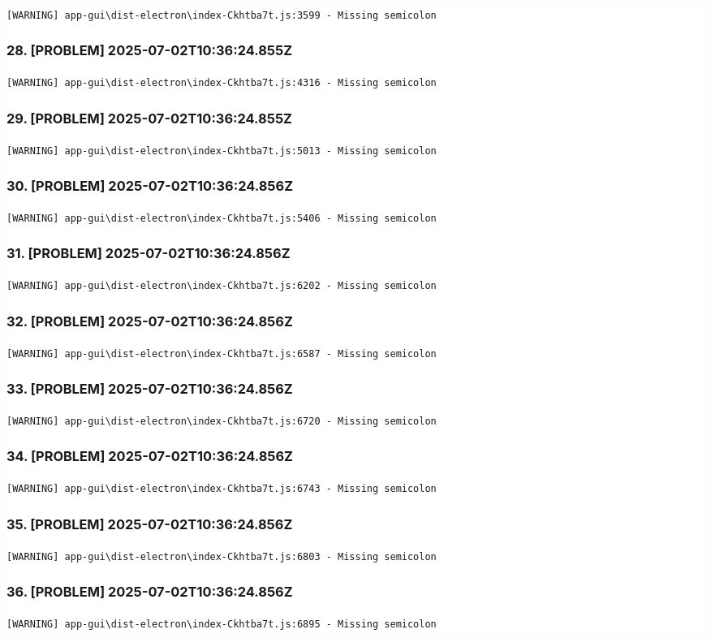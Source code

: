 ```
[WARNING] app-gui\dist-electron\index-Ckhtba7t.js:3599 - Missing semicolon
```

### 28. [PROBLEM] 2025-07-02T10:36:24.855Z

```
[WARNING] app-gui\dist-electron\index-Ckhtba7t.js:4316 - Missing semicolon
```

### 29. [PROBLEM] 2025-07-02T10:36:24.855Z

```
[WARNING] app-gui\dist-electron\index-Ckhtba7t.js:5013 - Missing semicolon
```

### 30. [PROBLEM] 2025-07-02T10:36:24.856Z

```
[WARNING] app-gui\dist-electron\index-Ckhtba7t.js:5406 - Missing semicolon
```

### 31. [PROBLEM] 2025-07-02T10:36:24.856Z

```
[WARNING] app-gui\dist-electron\index-Ckhtba7t.js:6202 - Missing semicolon
```

### 32. [PROBLEM] 2025-07-02T10:36:24.856Z

```
[WARNING] app-gui\dist-electron\index-Ckhtba7t.js:6587 - Missing semicolon
```

### 33. [PROBLEM] 2025-07-02T10:36:24.856Z

```
[WARNING] app-gui\dist-electron\index-Ckhtba7t.js:6720 - Missing semicolon
```

### 34. [PROBLEM] 2025-07-02T10:36:24.856Z

```
[WARNING] app-gui\dist-electron\index-Ckhtba7t.js:6743 - Missing semicolon
```

### 35. [PROBLEM] 2025-07-02T10:36:24.856Z

```
[WARNING] app-gui\dist-electron\index-Ckhtba7t.js:6803 - Missing semicolon
```

### 36. [PROBLEM] 2025-07-02T10:36:24.856Z

```
[WARNING] app-gui\dist-electron\index-Ckhtba7t.js:6895 - Missing semicolon
```
